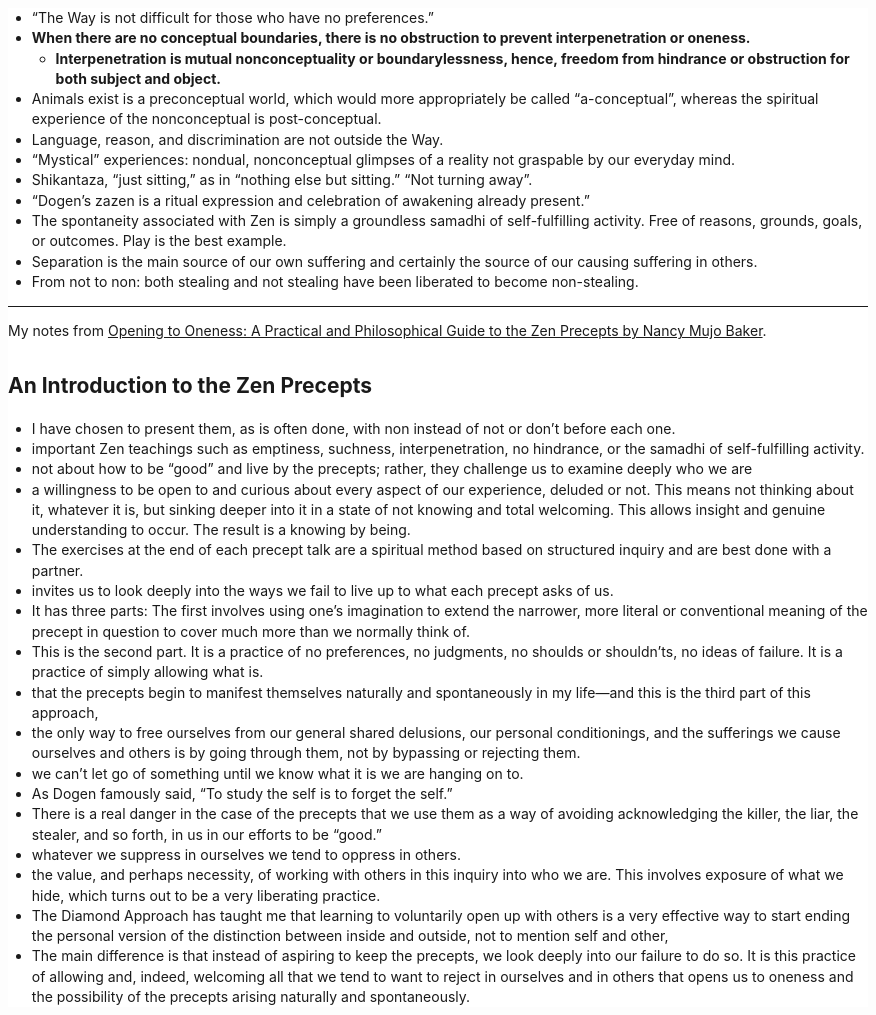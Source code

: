 -  “The Way is not difficult for those who have no preferences.”
- **When there are no conceptual boundaries, there is no obstruction to prevent interpenetration or oneness.**
    - **Interpenetration is mutual nonconceptuality or boundarylessness, hence, freedom from hindrance or obstruction for both subject and object.**
- Animals exist is a preconceptual world, which would more appropriately be called “a-conceptual”, whereas the spiritual experience of the nonconceptual is post-conceptual.
- Language, reason, and discrimination are not outside the Way.
- “Mystical” experiences: nondual, nonconceptual glimpses of a reality not graspable by our everyday mind.
- Shikantaza, “just sitting,” as in “nothing else but sitting.” “Not turning away”.
- “Dogen’s zazen is a ritual expression and celebration of awakening already present.”
- The spontaneity associated with Zen is simply a groundless samadhi of self-fulfilling activity. Free of reasons, grounds, goals, or outcomes. Play is the best example.
- Separation is the main source of our own suffering and certainly the source of our causing suffering in others.
- From not to non: both stealing and not stealing have been liberated to become non-stealing.

---

My notes from [Opening to Oneness: A Practical and Philosophical Guide to the Zen Precepts by Nancy Mujo Baker](https://www.goodreads.com/book/show/79328892-opening-to-oneness).

## An Introduction to the Zen Precepts

- I have chosen to present them, as is often done, with non instead of not or don’t before each one.
- important Zen teachings such as emptiness, suchness, interpenetration, no hindrance, or the samadhi of self-fulfilling activity.
- not about how to be “good” and live by the precepts; rather, they challenge us to examine deeply who we are
- a willingness to be open to and curious about every aspect of our experience, deluded or not. This means not thinking about it, whatever it is, but sinking deeper into it in a state of not knowing and total welcoming. This allows insight and genuine understanding to occur. The result is a knowing by being.
- The exercises at the end of each precept talk are a spiritual method based on structured inquiry and are best done with a partner.
- invites us to look deeply into the ways we fail to live up to what each precept asks of us.
- It has three parts: The first involves using one’s imagination to extend the narrower, more literal or conventional
meaning of the precept in question to cover much more than we normally think of.
- This is the second part. It is a practice of no preferences, no judgments, no shoulds or shouldn’ts, no ideas of failure. It is a practice of simply allowing what is.
- that the precepts begin to manifest themselves naturally and spontaneously in my life—and this is the third part of this approach,
- the only way to free ourselves from our general shared delusions, our personal conditionings, and the sufferings we cause ourselves and others is by going through them, not by bypassing or rejecting them.
- we can’t let go of something until we know what it is we are hanging on to.
- As Dogen famously said, “To study the self is to forget the self.”
- There is a real danger in the case of the precepts that we use them as a way of avoiding acknowledging the killer, the liar, the stealer, and so forth, in us in our efforts to be “good.”
- whatever we suppress in ourselves we tend to oppress in others.
- the value, and perhaps necessity, of working with others in this inquiry into who we are. This involves exposure of what we hide, which turns out to be a very liberating practice.
- The Diamond Approach has taught me that learning to voluntarily open up with others is a very effective way to start ending the personal version of the distinction between inside and outside, not to mention self and other,
- The main difference is that instead of aspiring to keep the precepts, we look deeply into our failure to do so. It is this practice of allowing and, indeed, welcoming all that we tend to want to reject in ourselves and in others that opens us to oneness and the possibility of the precepts arising naturally and spontaneously.